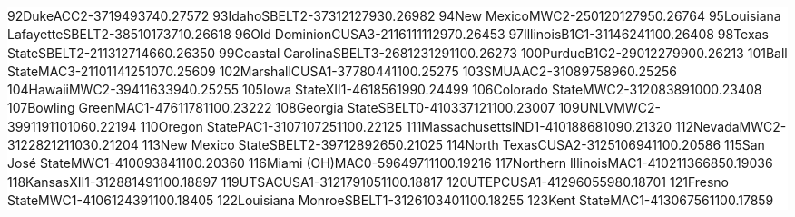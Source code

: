 <tr><td>92</td><td>Duke</td><td>ACC</td><td>2-3</td><td>71</td><td>94</td><td>93</td><td>74</td><td>0.27572</td></tr>
<tr><td>93</td><td>Idaho</td><td>SBELT</td><td>2-3</td><td>73</td><td>121</td><td>27</td><td>93</td><td>0.26982</td></tr>
<tr><td>94</td><td>New Mexico</td><td>MWC</td><td>2-2</td><td>50</td><td>120</td><td>127</td><td>95</td><td>0.26764</td></tr>
<tr><td>95</td><td>Louisiana Lafayette</td><td>SBELT</td><td>2-3</td><td>85</td><td>101</td><td>73</td><td>71</td><td>0.26618</td></tr>
<tr><td>96</td><td>Old Dominion</td><td>CUSA</td><td>3-2</td><td>116</td><td>111</td><td>112</td><td>97</td><td>0.26453</td></tr>
<tr><td>97</td><td>Illinois</td><td>B1G</td><td>1-3</td><td>114</td><td>62</td><td>4</td><td>110</td><td>0.26408</td></tr>
<tr><td>98</td><td>Texas State</td><td>SBELT</td><td>2-2</td><td>113</td><td>127</td><td>14</td><td>66</td><td>0.26350</td></tr>
<tr><td>99</td><td>Coastal Carolina</td><td>SBELT</td><td>3-2</td><td>68</td><td>123</td><td>129</td><td>110</td><td>0.26273</td></tr>
<tr><td>100</td><td>Purdue</td><td>B1G</td><td>2-2</td><td>90</td><td>122</td><td>79</td><td>90</td><td>0.26213</td></tr>
<tr><td>101</td><td>Ball State</td><td>MAC</td><td>3-2</td><td>110</td><td>114</td><td>125</td><td>107</td><td>0.25609</td></tr>
<tr><td>102</td><td>Marshall</td><td>CUSA</td><td>1-3</td><td>77</td><td>80</td><td>44</td><td>110</td><td>0.25275</td></tr>
<tr><td>103</td><td>SMU</td><td>AAC</td><td>2-3</td><td>108</td><td>97</td><td>58</td><td>96</td><td>0.25256</td></tr>
<tr><td>104</td><td>Hawaii</td><td>MWC</td><td>2-3</td><td>94</td><td>116</td><td>33</td><td>94</td><td>0.25255</td></tr>
<tr><td>105</td><td>Iowa State</td><td>XII</td><td>1-4</td><td>61</td><td>85</td><td>61</td><td>99</td><td>0.24499</td></tr>
<tr><td>106</td><td>Colorado State</td><td>MWC</td><td>2-3</td><td>120</td><td>83</td><td>89</td><td>100</td><td>0.23408</td></tr>
<tr><td>107</td><td>Bowling Green</td><td>MAC</td><td>1-4</td><td>76</td><td>117</td><td>8</td><td>110</td><td>0.23222</td></tr>
<tr><td>108</td><td>Georgia State</td><td>SBELT</td><td>0-4</td><td>103</td><td>37</td><td>12</td><td>110</td><td>0.23007</td></tr>
<tr><td>109</td><td>UNLV</td><td>MWC</td><td>2-3</td><td>99</td><td>119</td><td>110</td><td>106</td><td>0.22194</td></tr>
<tr><td>110</td><td>Oregon State</td><td>PAC</td><td>1-3</td><td>107</td><td>107</td><td>25</td><td>110</td><td>0.22125</td></tr>
<tr><td>111</td><td>Massachusetts</td><td>IND</td><td>1-4</td><td>101</td><td>88</td><td>68</td><td>109</td><td>0.21320</td></tr>
<tr><td>112</td><td>Nevada</td><td>MWC</td><td>2-3</td><td>122</td><td>82</td><td>121</td><td>103</td><td>0.21204</td></tr>
<tr><td>113</td><td>New Mexico State</td><td>SBELT</td><td>2-3</td><td>97</td><td>128</td><td>92</td><td>65</td><td>0.21025</td></tr>
<tr><td>114</td><td>North Texas</td><td>CUSA</td><td>2-3</td><td>125</td><td>106</td><td>94</td><td>110</td><td>0.20586</td></tr>
<tr><td>115</td><td>San José State</td><td>MWC</td><td>1-4</td><td>100</td><td>93</td><td>84</td><td>110</td><td>0.20360</td></tr>
<tr><td>116</td><td>Miami (OH)</td><td>MAC</td><td>0-5</td><td>96</td><td>49</td><td>71</td><td>110</td><td>0.19216</td></tr>
<tr><td>117</td><td>Northern Illinois</td><td>MAC</td><td>1-4</td><td>102</td><td>113</td><td>66</td><td>85</td><td>0.19036</td></tr>
<tr><td>118</td><td>Kansas</td><td>XII</td><td>1-3</td><td>128</td><td>81</td><td>49</td><td>110</td><td>0.18897</td></tr>
<tr><td>119</td><td>UTSA</td><td>CUSA</td><td>1-3</td><td>121</td><td>79</td><td>105</td><td>110</td><td>0.18817</td></tr>
<tr><td>120</td><td>UTEP</td><td>CUSA</td><td>1-4</td><td>129</td><td>60</td><td>55</td><td>98</td><td>0.18701</td></tr>
<tr><td>121</td><td>Fresno State</td><td>MWC</td><td>1-4</td><td>106</td><td>124</td><td>39</td><td>110</td><td>0.18405</td></tr>
<tr><td>122</td><td>Louisiana Monroe</td><td>SBELT</td><td>1-3</td><td>126</td><td>103</td><td>40</td><td>110</td><td>0.18255</td></tr>
<tr><td>123</td><td>Kent State</td><td>MAC</td><td>1-4</td><td>130</td><td>67</td><td>56</td><td>110</td><td>0.17859</td></tr>
